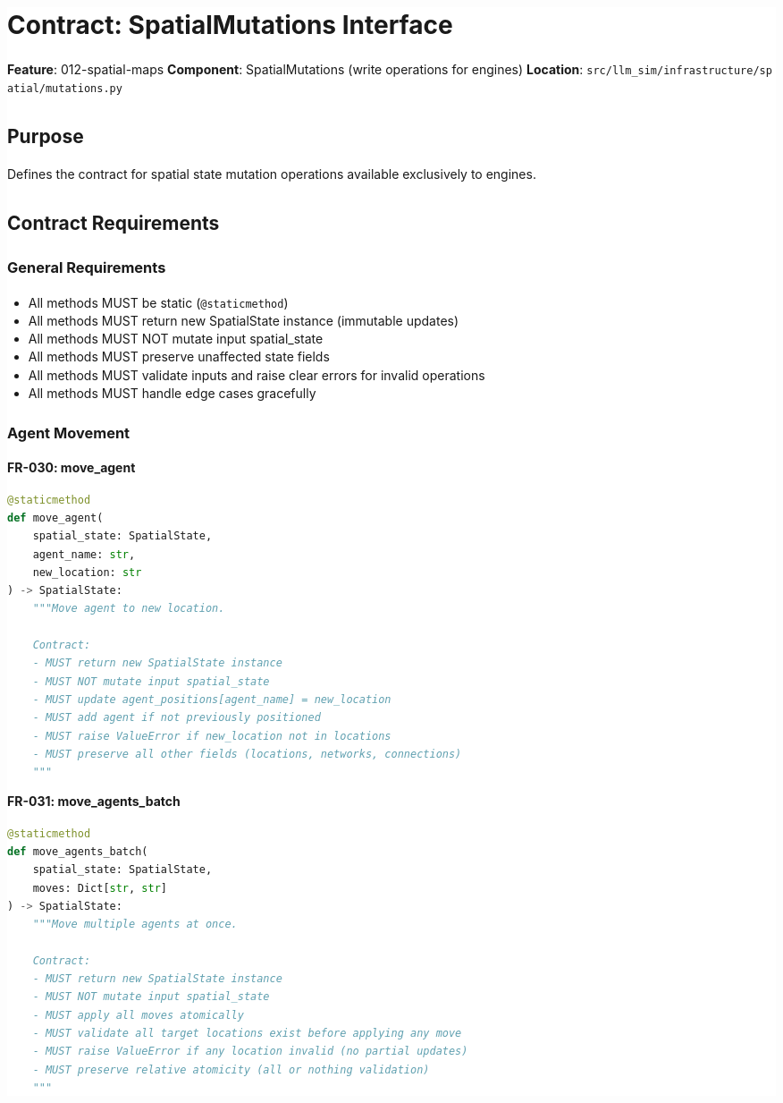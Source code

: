 # Contract: SpatialMutations Interface

**Feature**: 012-spatial-maps
**Component**: SpatialMutations (write operations for engines)
**Location**: `src/llm_sim/infrastructure/spatial/mutations.py`

## Purpose

Defines the contract for spatial state mutation operations available exclusively to engines.

## Contract Requirements

### General Requirements
- All methods MUST be static (`@staticmethod`)
- All methods MUST return new SpatialState instance (immutable updates)
- All methods MUST NOT mutate input spatial_state
- All methods MUST preserve unaffected state fields
- All methods MUST validate inputs and raise clear errors for invalid operations
- All methods MUST handle edge cases gracefully

### Agent Movement

**FR-030: move_agent**
```python
@staticmethod
def move_agent(
    spatial_state: SpatialState,
    agent_name: str,
    new_location: str
) -> SpatialState:
    """Move agent to new location.

    Contract:
    - MUST return new SpatialState instance
    - MUST NOT mutate input spatial_state
    - MUST update agent_positions[agent_name] = new_location
    - MUST add agent if not previously positioned
    - MUST raise ValueError if new_location not in locations
    - MUST preserve all other fields (locations, networks, connections)
    """
```

**FR-031: move_agents_batch**
```python
@staticmethod
def move_agents_batch(
    spatial_state: SpatialState,
    moves: Dict[str, str]
) -> SpatialState:
    """Move multiple agents at once.

    Contract:
    - MUST return new SpatialState instance
    - MUST NOT mutate input spatial_state
    - MUST apply all moves atomically
    - MUST validate all target locations exist before applying any move
    - MUST raise ValueError if any location invalid (no partial updates)
    - MUST preserve relative atomicity (all or nothing validation)
    """
```
